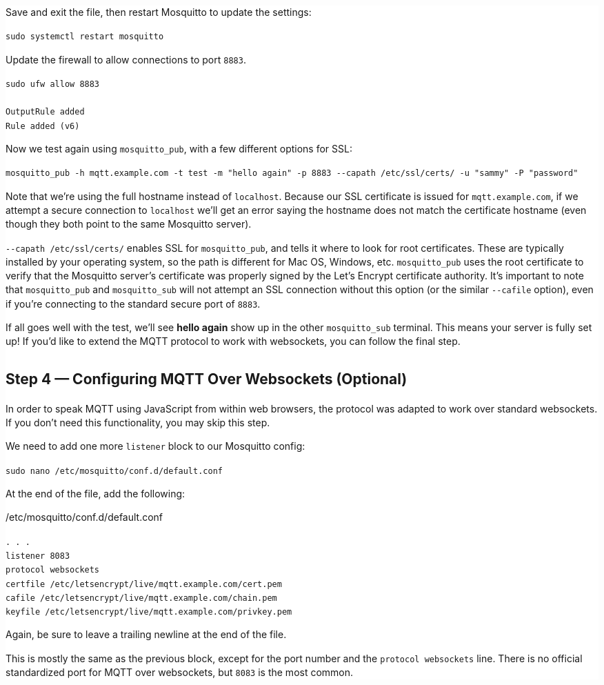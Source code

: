 Save and exit the file, then restart Mosquitto to update the settings:

    sudo systemctl restart mosquitto

Update the firewall to allow connections to port `8883`.

    sudo ufw allow 8883

    OutputRule added
    Rule added (v6)

Now we test again using `mosquitto_pub`, with a few different options for SSL:

    mosquitto_pub -h mqtt.example.com -t test -m "hello again" -p 8883 --capath /etc/ssl/certs/ -u "sammy" -P "password"

Note that we’re using the full hostname instead of `localhost`. Because our SSL certificate is issued for `mqtt.example.com`, if we attempt a secure connection to `localhost` we’ll get an error saying the hostname does not match the certificate hostname (even though they both point to the same Mosquitto server).

`--capath /etc/ssl/certs/` enables SSL for `mosquitto_pub`, and tells it where to look for root certificates. These are typically installed by your operating system, so the path is different for Mac OS, Windows, etc. `mosquitto_pub` uses the root certificate to verify that the Mosquitto server’s certificate was properly signed by the Let’s Encrypt certificate authority. It’s important to note that `mosquitto_pub` and `mosquitto_sub` will not attempt an SSL connection without this option (or the similar `--cafile` option), even if you’re connecting to the standard secure port of `8883`.

If all goes well with the test, we’ll see **hello again** show up in the other `mosquitto_sub` terminal. This means your server is fully set up! If you’d like to extend the MQTT protocol to work with websockets, you can follow the final step.

## Step 4 — Configuring MQTT Over Websockets (Optional)

In order to speak MQTT using JavaScript from within web browsers, the protocol was adapted to work over standard websockets. If you don’t need this functionality, you may skip this step.

We need to add one more `listener` block to our Mosquitto config:

    sudo nano /etc/mosquitto/conf.d/default.conf

At the end of the file, add the following:

/etc/mosquitto/conf.d/default.conf

    . . .
    listener 8083
    protocol websockets
    certfile /etc/letsencrypt/live/mqtt.example.com/cert.pem
    cafile /etc/letsencrypt/live/mqtt.example.com/chain.pem
    keyfile /etc/letsencrypt/live/mqtt.example.com/privkey.pem
    

Again, be sure to leave a trailing newline at the end of the file.

This is mostly the same as the previous block, except for the port number and the `protocol websockets` line. There is no official standardized port for MQTT over websockets, but `8083` is the most common.
